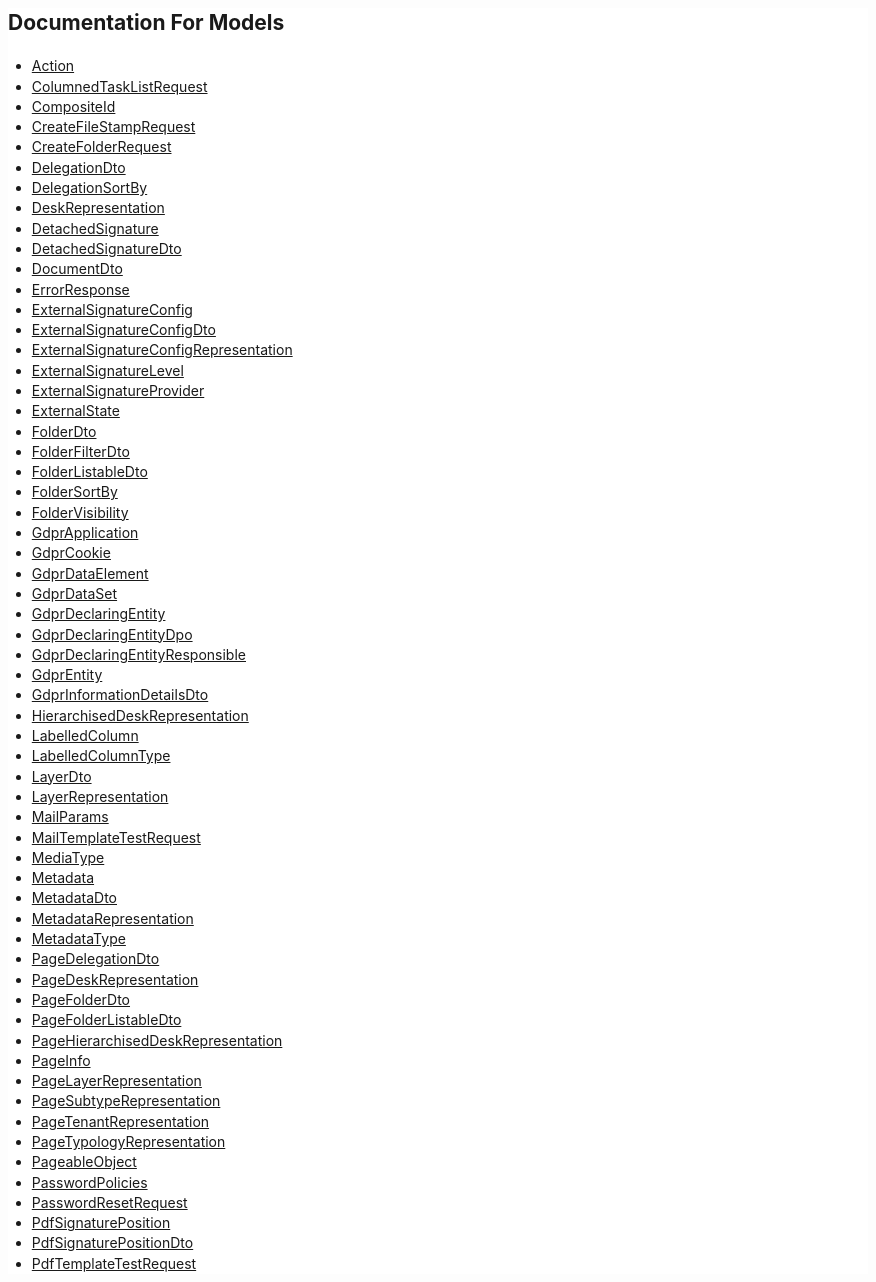 
## Documentation For Models

 - [Action](docs/Action.md)
 - [ColumnedTaskListRequest](docs/ColumnedTaskListRequest.md)
 - [CompositeId](docs/CompositeId.md)
 - [CreateFileStampRequest](docs/CreateFileStampRequest.md)
 - [CreateFolderRequest](docs/CreateFolderRequest.md)
 - [DelegationDto](docs/DelegationDto.md)
 - [DelegationSortBy](docs/DelegationSortBy.md)
 - [DeskRepresentation](docs/DeskRepresentation.md)
 - [DetachedSignature](docs/DetachedSignature.md)
 - [DetachedSignatureDto](docs/DetachedSignatureDto.md)
 - [DocumentDto](docs/DocumentDto.md)
 - [ErrorResponse](docs/ErrorResponse.md)
 - [ExternalSignatureConfig](docs/ExternalSignatureConfig.md)
 - [ExternalSignatureConfigDto](docs/ExternalSignatureConfigDto.md)
 - [ExternalSignatureConfigRepresentation](docs/ExternalSignatureConfigRepresentation.md)
 - [ExternalSignatureLevel](docs/ExternalSignatureLevel.md)
 - [ExternalSignatureProvider](docs/ExternalSignatureProvider.md)
 - [ExternalState](docs/ExternalState.md)
 - [FolderDto](docs/FolderDto.md)
 - [FolderFilterDto](docs/FolderFilterDto.md)
 - [FolderListableDto](docs/FolderListableDto.md)
 - [FolderSortBy](docs/FolderSortBy.md)
 - [FolderVisibility](docs/FolderVisibility.md)
 - [GdprApplication](docs/GdprApplication.md)
 - [GdprCookie](docs/GdprCookie.md)
 - [GdprDataElement](docs/GdprDataElement.md)
 - [GdprDataSet](docs/GdprDataSet.md)
 - [GdprDeclaringEntity](docs/GdprDeclaringEntity.md)
 - [GdprDeclaringEntityDpo](docs/GdprDeclaringEntityDpo.md)
 - [GdprDeclaringEntityResponsible](docs/GdprDeclaringEntityResponsible.md)
 - [GdprEntity](docs/GdprEntity.md)
 - [GdprInformationDetailsDto](docs/GdprInformationDetailsDto.md)
 - [HierarchisedDeskRepresentation](docs/HierarchisedDeskRepresentation.md)
 - [LabelledColumn](docs/LabelledColumn.md)
 - [LabelledColumnType](docs/LabelledColumnType.md)
 - [LayerDto](docs/LayerDto.md)
 - [LayerRepresentation](docs/LayerRepresentation.md)
 - [MailParams](docs/MailParams.md)
 - [MailTemplateTestRequest](docs/MailTemplateTestRequest.md)
 - [MediaType](docs/MediaType.md)
 - [Metadata](docs/Metadata.md)
 - [MetadataDto](docs/MetadataDto.md)
 - [MetadataRepresentation](docs/MetadataRepresentation.md)
 - [MetadataType](docs/MetadataType.md)
 - [PageDelegationDto](docs/PageDelegationDto.md)
 - [PageDeskRepresentation](docs/PageDeskRepresentation.md)
 - [PageFolderDto](docs/PageFolderDto.md)
 - [PageFolderListableDto](docs/PageFolderListableDto.md)
 - [PageHierarchisedDeskRepresentation](docs/PageHierarchisedDeskRepresentation.md)
 - [PageInfo](docs/PageInfo.md)
 - [PageLayerRepresentation](docs/PageLayerRepresentation.md)
 - [PageSubtypeRepresentation](docs/PageSubtypeRepresentation.md)
 - [PageTenantRepresentation](docs/PageTenantRepresentation.md)
 - [PageTypologyRepresentation](docs/PageTypologyRepresentation.md)
 - [PageableObject](docs/PageableObject.md)
 - [PasswordPolicies](docs/PasswordPolicies.md)
 - [PasswordResetRequest](docs/PasswordResetRequest.md)
 - [PdfSignaturePosition](docs/PdfSignaturePosition.md)
 - [PdfSignaturePositionDto](docs/PdfSignaturePositionDto.md)
 - [PdfTemplateTestRequest](docs/PdfTemplateTestRequest.md)